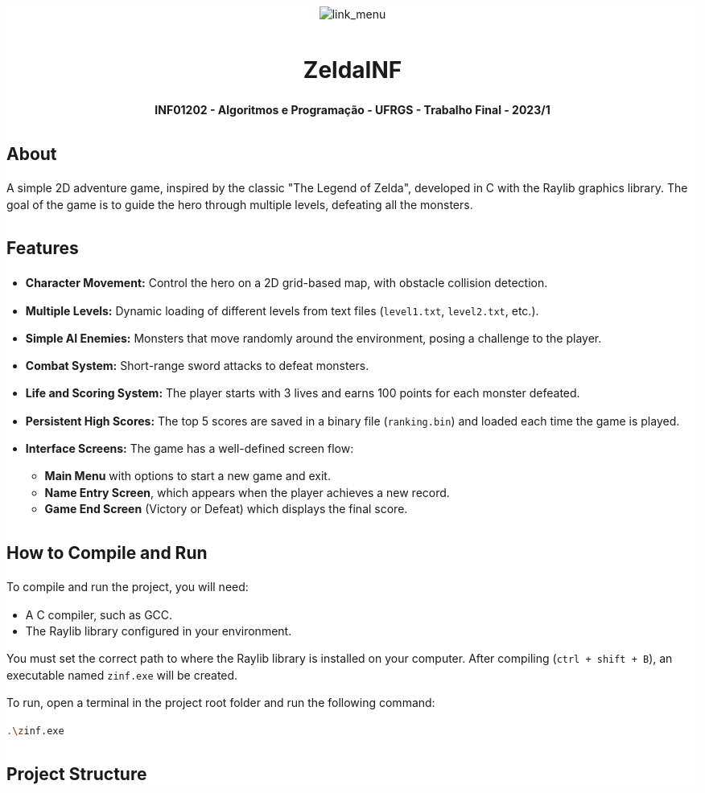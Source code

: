 <div align="center">
 <img width="232" height="161" alt="link_menu" src="https://github.com/user-attachments/assets/dca5f99e-5a4e-4993-95a3-d33de717c842" />

 # ZeldaINF
 
 **INF01202 - Algoritmos e Programação - UFRGS - Trabalho Final - 2023/1** 
</div>

## About
A simple 2D adventure game, inspired by the classic "The Legend of Zelda", developed in C with the Raylib graphics library. The goal of the game is to guide the hero through multiple levels, defeating all the monsters.

## Features

* **Character Movement:** Control the hero on a 2D grid-based map, with obstacle collision detection.

* **Multiple Levels:** Dynamic loading of different levels from text files (`level1.txt`, `level2.txt`, etc.).

* **Simple AI Enemies:** Monsters that move randomly around the environment, posing a challenge to the player.

* **Combat System:** Short-range sword attacks to defeat monsters.

* **Life and Scoring System:** The player starts with 3 lives and earns 100 points for each monster defeated.

* **Persistent High Scores:** The top 5 scores are saved in a binary file (`ranking.bin`) and loaded each time the game is played.

* **Interface Screens:** The game has a well-defined screen flow:

  * **Main Menu** with options to start a new game and exit.
  * **Name Entry Screen**, which appears when the player achieves a new record.
  * **Game End Screen** (Victory or Defeat) which displays the final score.

## How to Compile and Run
To compile and run the project, you will need:

* A C compiler, such as GCC.
* The Raylib library configured in your environment.

You must set the correct path to where the Raylib library is installed on your computer. After compiling (`ctrl + shift + B`), an executable named `zinf.exe` will be created.

To run, open a terminal in the project root folder and run the following command:

```bash
.\zinf.exe
```
## Project Structure
